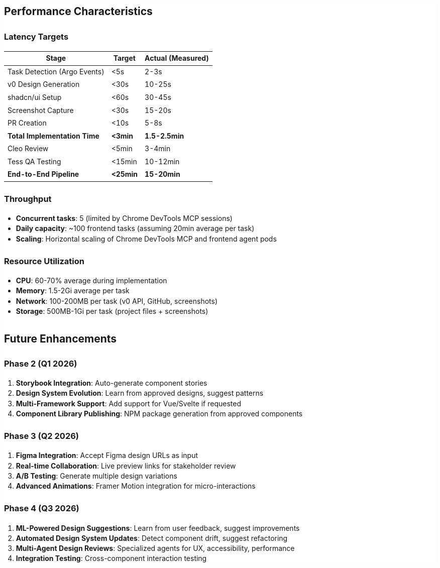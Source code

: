 ## Performance Characteristics

### Latency Targets

| Stage | Target | Actual (Measured) |
|-------|--------|-------------------|
| Task Detection (Argo Events) | <5s | 2-3s |
| v0 Design Generation | <30s | 10-25s |
| shadcn/ui Setup | <60s | 30-45s |
| Screenshot Capture | <30s | 15-20s |
| PR Creation | <10s | 5-8s |
| **Total Implementation Time** | **<3min** | **1.5-2.5min** |
| Cleo Review | <5min | 3-4min |
| Tess QA Testing | <15min | 10-12min |
| **End-to-End Pipeline** | **<25min** | **15-20min** |

### Throughput

- **Concurrent tasks**: 5 (limited by Chrome DevTools MCP sessions)
- **Daily capacity**: ~100 frontend tasks (assuming 20min average per task)
- **Scaling**: Horizontal scaling of Chrome DevTools MCP and frontend agent pods

### Resource Utilization

- **CPU**: 60-70% average during implementation
- **Memory**: 1.5-2Gi average per task
- **Network**: 100-200MB per task (v0 API, GitHub, screenshots)
- **Storage**: 500MB-1Gi per task (project files + screenshots)

## Future Enhancements

### Phase 2 (Q1 2026)
1. **Storybook Integration**: Auto-generate component stories
2. **Design System Evolution**: Learn from approved designs, suggest patterns
3. **Multi-Framework Support**: Add support for Vue/Svelte if requested
4. **Component Library Publishing**: NPM package generation from approved components

### Phase 3 (Q2 2026)
1. **Figma Integration**: Accept Figma design URLs as input
2. **Real-time Collaboration**: Live preview links for stakeholder review
3. **A/B Testing**: Generate multiple design variations
4. **Advanced Animations**: Framer Motion integration for micro-interactions

### Phase 4 (Q3 2026)
1. **ML-Powered Design Suggestions**: Learn from user feedback, suggest improvements
2. **Automated Design System Updates**: Detect component drift, suggest refactoring
3. **Multi-Agent Design Reviews**: Specialized agents for UX, accessibility, performance
4. **Integration Testing**: Cross-component interaction testing
